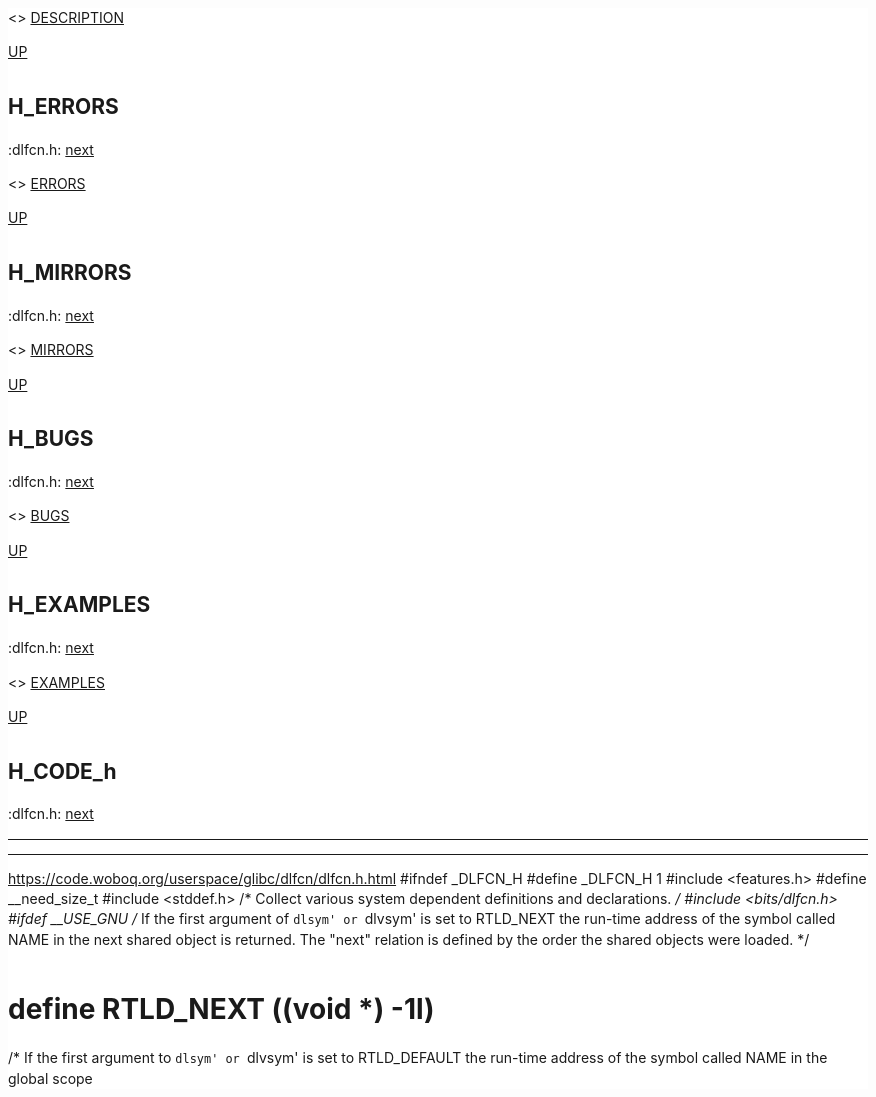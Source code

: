 <<DESCRIPTION>>
[DESCRIPTION](../fills/dlfcn_h/DESCRIPTION)


[UP](###UP)
## H_ERRORS
:dlfcn.h:
[next](##H_MIRRORS)

<<ERRORS>>
[ERRORS](../fills/dlfcn_h/ERRORS)


[UP](###UP)
## H_MIRRORS
:dlfcn.h:
[next](##H_BUGS)

<<MIRRORS>>
[MIRRORS](../fills/dlfcn_h/MIRRORS)


[UP](###UP)
## H_BUGS
:dlfcn.h:
[next](##H_EXAMPLES)

<<BUGS>>
[BUGS](../fills/dlfcn_h/BUGS)


[UP](###UP)
## H_EXAMPLES
:dlfcn.h:
[next](##H_CODE)

<<EXAMPLES>>
[EXAMPLES](../fills/dlfcn_h/EXAMPLES)


[UP](###UP)
## H_CODE_h
:dlfcn.h:
[next](##H_CODE_c)

----------------------------------------------------- 
-------------------------------------- 
https://code.woboq.org/userspace/glibc/dlfcn/dlfcn.h.html
#ifndef        _DLFCN_H
#define        _DLFCN_H 1
#include <features.h>
#define __need_size_t
#include <stddef.h>
/* Collect various system dependent definitions and declarations.  */
#include <bits/dlfcn.h>
#ifdef __USE_GNU
/* If the first argument of `dlsym' or `dlvsym' is set to RTLD_NEXT
the run-time address of the symbol called NAME in the next shared
object is returned.  The "next" relation is defined by the order
the shared objects were loaded.  */
# define RTLD_NEXT        ((void *) -1l)
/* If the first argument to `dlsym' or `dlvsym' is set to RTLD_DEFAULT
the run-time address of the symbol called NAME in the global scope